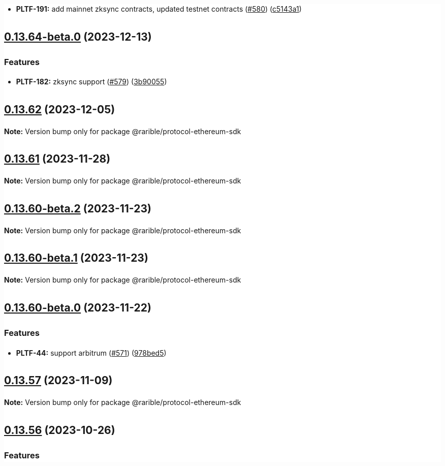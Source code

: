 - **PLTF-191:** add mainnet zksync contracts, updated testnet contracts ([#580](https://github.com/rarible/sdk/issues/580)) ([c5143a1](https://github.com/rarible/sdk/commit/c5143a19b72ce035cc648201e268042b523d7c4d))

## [0.13.64-beta.0](https://github.com/rarible/sdk/compare/v0.13.63-beta.3...v0.13.64-beta.0) (2023-12-13)

### Features

- **PLTF-182:** zksync support ([#579](https://github.com/rarible/sdk/issues/579)) ([3b90055](https://github.com/rarible/sdk/commit/3b90055eb6e15743286b622b3bf787431f7ce7ac))

## [0.13.62](https://github.com/rarible/sdk/compare/v0.13.61...v0.13.62) (2023-12-05)

**Note:** Version bump only for package @rarible/protocol-ethereum-sdk

## [0.13.61](https://github.com/rarible/sdk/compare/v0.13.60-beta.2...v0.13.61) (2023-11-28)

**Note:** Version bump only for package @rarible/protocol-ethereum-sdk

## [0.13.60-beta.2](https://github.com/rarible/sdk/compare/v0.13.60-beta.0...v0.13.60-beta.2) (2023-11-23)

**Note:** Version bump only for package @rarible/protocol-ethereum-sdk

## [0.13.60-beta.1](https://github.com/rarible/sdk/compare/v0.13.60-beta.0...v0.13.60-beta.1) (2023-11-23)

**Note:** Version bump only for package @rarible/protocol-ethereum-sdk

## [0.13.60-beta.0](https://github.com/rarible/sdk/compare/v0.13.59-fix.9...v0.13.60-beta.0) (2023-11-22)

### Features

- **PLTF-44:** support arbitrum ([#571](https://github.com/rarible/sdk/issues/571)) ([978bed5](https://github.com/rarible/sdk/commit/978bed5b1e3fd339450e70fb45e2836ccec3913b))

## [0.13.57](https://github.com/rarible/sdk/compare/v0.13.56...v0.13.57) (2023-11-09)

**Note:** Version bump only for package @rarible/protocol-ethereum-sdk

## [0.13.56](https://github.com/rarible/sdk/compare/v0.13.55-fix.0...v0.13.56) (2023-10-26)

### Features
